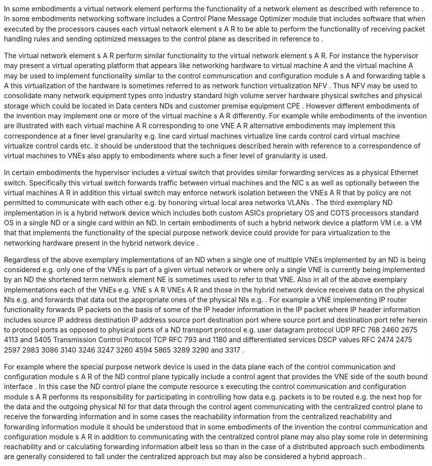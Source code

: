 In some embodiments a virtual network element performs the functionality of a network element as described with reference to . In some embodiments networking software includes a Control Plane Message Optimizer module that includes software that when executed by the processors causes each virtual network element s A R to be able to perform the functionality of receiving packet handling rules and sending optimized messages to the control plane as described in reference to .

The virtual network element s A R perform similar functionality to the virtual network element s A R. For instance the hypervisor may present a virtual operating platform that appears like networking hardware to virtual machine A and the virtual machine A may be used to implement functionality similar to the control communication and configuration module s A and forwarding table s A this virtualization of the hardware is sometimes referred to as network function virtualization NFV . Thus NFV may be used to consolidate many network equipment types onto industry standard high volume server hardware physical switches and physical storage which could be located in Data centers NDs and customer premise equipment CPE . However different embodiments of the invention may implement one or more of the virtual machine s A R differently. For example while embodiments of the invention are illustrated with each virtual machine A R corresponding to one VNE A R alternative embodiments may implement this correspondence at a finer level granularity e.g. line card virtual machines virtualize line cards control card virtual machine virtualize control cards etc. it should be understood that the techniques described herein with reference to a correspondence of virtual machines to VNEs also apply to embodiments where such a finer level of granularity is used.

In certain embodiments the hypervisor includes a virtual switch that provides similar forwarding services as a physical Ethernet switch. Specifically this virtual switch forwards traffic between virtual machines and the NIC s as well as optionally between the virtual machines A R in addition this virtual switch may enforce network isolation between the VNEs A R that by policy are not permitted to communicate with each other e.g. by honoring virtual local area networks VLANs . The third exemplary ND implementation in is a hybrid network device which includes both custom ASICs proprietary OS and COTS processors standard OS in a single ND or a single card within an ND. In certain embodiments of such a hybrid network device a platform VM i.e. a VM that that implements the functionality of the special purpose network device could provide for para virtualization to the networking hardware present in the hybrid network device .

Regardless of the above exemplary implementations of an ND when a single one of multiple VNEs implemented by an ND is being considered e.g. only one of the VNEs is part of a given virtual network or where only a single VNE is currently being implemented by an ND the shortened term network element NE is sometimes used to refer to that VNE. Also in all of the above exemplary implementations each of the VNEs e.g. VNE s A R VNEs A R and those in the hybrid network device receives data on the physical NIs e.g. and forwards that data out the appropriate ones of the physical NIs e.g. . For example a VNE implementing IP router functionality forwards IP packets on the basis of some of the IP header information in the IP packet where IP header information includes source IP address destination IP address source port destination port where source port and destination port refer herein to protocol ports as opposed to physical ports of a ND transport protocol e.g. user datagram protocol UDP RFC 768 2460 2675 4113 and 5405 Transmission Control Protocol TCP RFC 793 and 1180 and differentiated services DSCP values RFC 2474 2475 2597 2983 3086 3140 3246 3247 3260 4594 5865 3289 3290 and 3317 .

For example where the special purpose network device is used in the data plane each of the control communication and configuration module s A R of the ND control plane typically include a control agent that provides the VNE side of the south bound interface . In this case the ND control plane the compute resource s executing the control communication and configuration module s A R performs its responsibility for participating in controlling how data e.g. packets is to be routed e.g. the next hop for the data and the outgoing physical NI for that data through the control agent communicating with the centralized control plane to receive the forwarding information and in some cases the reachability information from the centralized reachability and forwarding information module it should be understood that in some embodiments of the invention the control communication and configuration module s A R in addition to communicating with the centralized control plane may also play some role in determining reachability and or calculating forwarding information albeit less so than in the case of a distributed approach such embodiments are generally considered to fall under the centralized approach but may also be considered a hybrid approach .
